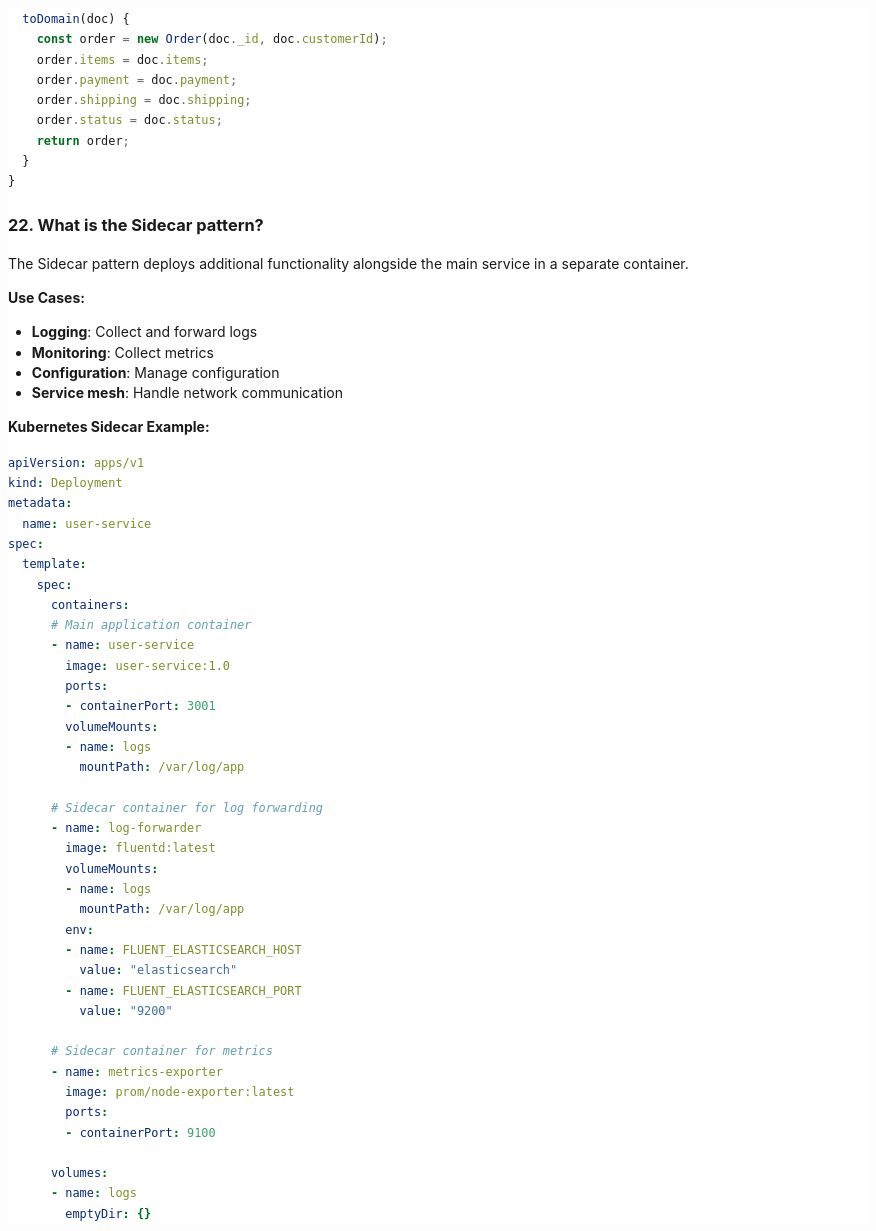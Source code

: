 ```javascript
  toDomain(doc) {
    const order = new Order(doc._id, doc.customerId);
    order.items = doc.items;
    order.payment = doc.payment;
    order.shipping = doc.shipping;
    order.status = doc.status;
    return order;
  }
}
```

### 22. What is the Sidecar pattern?

The Sidecar pattern deploys additional functionality alongside the main service in a separate container.

**Use Cases:**
- **Logging**: Collect and forward logs
- **Monitoring**: Collect metrics
- **Configuration**: Manage configuration
- **Service mesh**: Handle network communication

**Kubernetes Sidecar Example:**
```yaml
apiVersion: apps/v1
kind: Deployment
metadata:
  name: user-service
spec:
  template:
    spec:
      containers:
      # Main application container
      - name: user-service
        image: user-service:1.0
        ports:
        - containerPort: 3001
        volumeMounts:
        - name: logs
          mountPath: /var/log/app
      
      # Sidecar container for log forwarding
      - name: log-forwarder
        image: fluentd:latest
        volumeMounts:
        - name: logs
          mountPath: /var/log/app
        env:
        - name: FLUENT_ELASTICSEARCH_HOST
          value: "elasticsearch"
        - name: FLUENT_ELASTICSEARCH_PORT
          value: "9200"
      
      # Sidecar container for metrics
      - name: metrics-exporter
        image: prom/node-exporter:latest
        ports:
        - containerPort: 9100
      
      volumes:
      - name: logs
        emptyDir: {}
```
